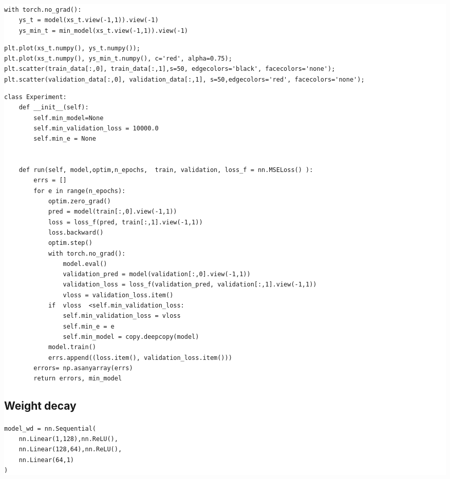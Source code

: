 ```{code-cell} ipython3
with torch.no_grad():
    ys_t = model(xs_t.view(-1,1)).view(-1)
    ys_min_t = min_model(xs_t.view(-1,1)).view(-1)
```

```{code-cell} ipython3
plt.plot(xs_t.numpy(), ys_t.numpy());
plt.plot(xs_t.numpy(), ys_min_t.numpy(), c='red', alpha=0.75);
plt.scatter(train_data[:,0], train_data[:,1],s=50, edgecolors='black', facecolors='none');
plt.scatter(validation_data[:,0], validation_data[:,1], s=50,edgecolors='red', facecolors='none');
```

```{code-cell} ipython3
class Experiment:
    def __init__(self):
        self.min_model=None
        self.min_validation_loss = 10000.0
        self.min_e = None
        

    def run(self, model,optim,n_epochs,  train, validation, loss_f = nn.MSELoss() ):
        errs = []
        for e in range(n_epochs):
            optim.zero_grad()
            pred = model(train[:,0].view(-1,1))
            loss = loss_f(pred, train[:,1].view(-1,1))
            loss.backward()
            optim.step()
            with torch.no_grad():
                model.eval()
                validation_pred = model(validation[:,0].view(-1,1))
                validation_loss = loss_f(validation_pred, validation[:,1].view(-1,1))
                vloss = validation_loss.item()
            if  vloss  <self.min_validation_loss:
                self.min_validation_loss = vloss
                self.min_e = e
                self.min_model = copy.deepcopy(model)
            model.train()    
            errs.append((loss.item(), validation_loss.item()))    
        errors= np.asanyarray(errs)
        return errors, min_model
```

## Weight decay

```{code-cell} ipython3
model_wd = nn.Sequential(
    nn.Linear(1,128),nn.ReLU(),
    nn.Linear(128,64),nn.ReLU(),
    nn.Linear(64,1)
)
```
